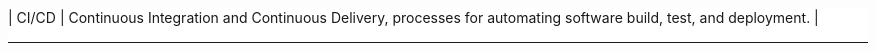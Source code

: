 | CI/CD                  | Continuous Integration and Continuous Delivery, processes for automating software build, test, and deployment.        |

---

